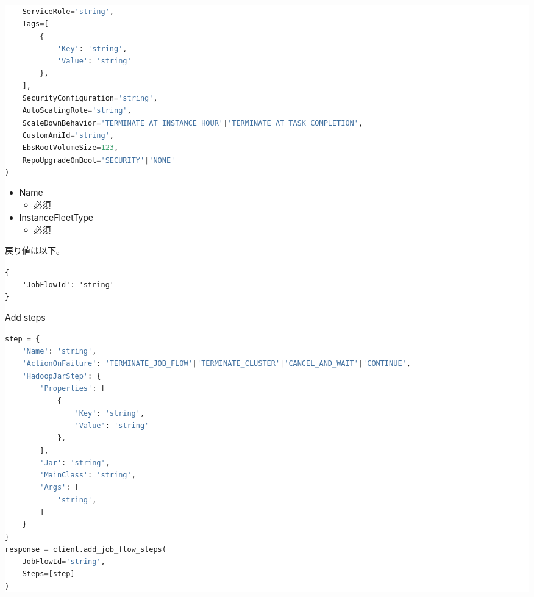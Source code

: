 ```python
    ServiceRole='string',
    Tags=[
        {
            'Key': 'string',
            'Value': 'string'
        },
    ],
    SecurityConfiguration='string',
    AutoScalingRole='string',
    ScaleDownBehavior='TERMINATE_AT_INSTANCE_HOUR'|'TERMINATE_AT_TASK_COMPLETION',
    CustomAmiId='string',
    EbsRootVolumeSize=123,
    RepoUpgradeOnBoot='SECURITY'|'NONE'
)
```


* Name
    * 必須
* InstanceFleetType
    * 必須


戻り値は以下。

```
{
    'JobFlowId': 'string'
}
```


Add steps

```python
step = {
    'Name': 'string',
    'ActionOnFailure': 'TERMINATE_JOB_FLOW'|'TERMINATE_CLUSTER'|'CANCEL_AND_WAIT'|'CONTINUE',
    'HadoopJarStep': {
        'Properties': [
            {
                'Key': 'string',
                'Value': 'string'
            },
        ],
        'Jar': 'string',
        'MainClass': 'string',
        'Args': [
            'string',
        ]
    }
}
response = client.add_job_flow_steps(
    JobFlowId='string',
    Steps=[step]
)
```

